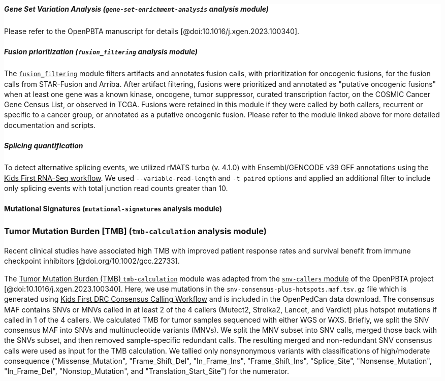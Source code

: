 
##### Gene Set Variation Analysis (`gene-set-enrichment-analysis` analysis module)
Please refer to the OpenPBTA manuscript for details [@doi:10.1016/j.xgen.2023.100340].



##### Fusion prioritization (`fusion_filtering` analysis module)

The [`fusion_filtering`](https://github.com/PediatricOpenTargets/OpenPedCan-analysis/tree/dev/analyses/fusion_filtering) module filters artifacts and annotates fusion calls, with prioritization for oncogenic fusions, for the fusion calls from STAR-Fusion and Arriba.
After artifact filtering, fusions were prioritized and annotated as "putative oncogenic fusions" when at least one gene was a known kinase, oncogene, tumor suppressor, curated transcription factor, on the COSMIC Cancer Gene Census List, or observed in TCGA.
Fusions were retained in this module if they were called by both callers, recurrent or specific to a cancer group, or annotated as a putative oncogenic fusion.
Please refer to the module linked above for more detailed documentation and scripts.

##### Splicing quantification

To detect alternative splicing events, we utilized rMATS turbo (v. 4.1.0) with Ensembl/GENCODE v39 GFF annotations using the [Kids First RNA-Seq workflow](https://github.com/kids-first/kf-rnaseq-workflow/blob/master/workflow/rmats_wf.cwl).
We used `--variable-read-length` and `-t paired` options and applied an additional filter to include only splicing events with total junction read counts greater than 10.


#### Mutational Signatures (`mutational-signatures` analysis module)



### Tumor Mutation Burden [TMB] (`tmb-calculation` analysis module)

Recent clinical studies have associated high TMB with improved patient response rates and survival benefit from immune checkpoint inhibitors [@doi.org/10.1002/gcc.22733].

The [Tumor Mutation Burden (TMB) `tmb-calculation`](https://github.com/PediatricOpenTargets/OpenPedCan-analysis/tree/dev/analyses/tmb-calculation) module was adapted from the [`snv-callers` module](https://github.com/AlexsLemonade/OpenPBTA-analysis/tree/master/analyses/snv-callers) of the OpenPBTA project [@doi:10.1016/j.xgen.2023.100340].
Here, we use mutations in the `snv-consensus-plus-hotspots.maf.tsv.gz` file which is generated using [Kids First DRC Consensus Calling Workflow](https://github.com/kids-first/kf-somatic-workflow/blob/master/docs/kfdrc-consensus-calling.md) and is included in the OpenPedCan data download.
The consensus MAF contains SNVs or MNVs called in at least 2 of the 4 callers (Mutect2, Strelka2, Lancet, and Vardict) plus hotspot mutations if called in 1 of the 4 callers.
We calculated TMB for tumor samples sequenced  with either WGS or WXS.
Briefly, we split the SNV consensus MAF into SNVs and multinucleotide variants (MNVs).
We split the MNV subset into SNV calls, merged those back with the SNVs subset, and then removed sample-specific redundant calls.
The resulting merged and non-redundant SNV consensus calls were used as input for the TMB calculation.
We tallied only nonsynonymous variants with classifications of high/moderate consequence ("Missense_Mutation", "Frame_Shift_Del", "In_Frame_Ins", "Frame_Shift_Ins", "Splice_Site", "Nonsense_Mutation", "In_Frame_Del", "Nonstop_Mutation", and "Translation_Start_Site") for the numerator.
